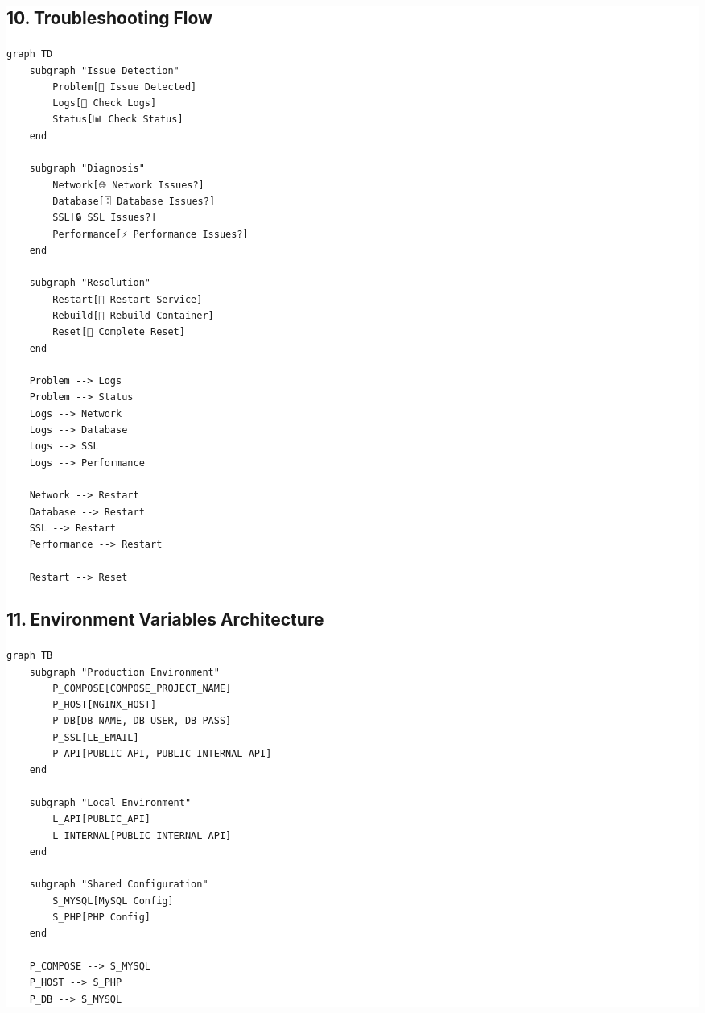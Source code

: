 ## 10. Troubleshooting Flow

```mermaid
graph TD
    subgraph "Issue Detection"
        Problem[🚨 Issue Detected]
        Logs[📝 Check Logs]
        Status[📊 Check Status]
    end
    
    subgraph "Diagnosis"
        Network[🌐 Network Issues?]
        Database[🗄️ Database Issues?]
        SSL[🔒 SSL Issues?]
        Performance[⚡ Performance Issues?]
    end
    
    subgraph "Resolution"
        Restart[🔄 Restart Service]
        Rebuild[🔨 Rebuild Container]
        Reset[🔄 Complete Reset]
    end
    
    Problem --> Logs
    Problem --> Status
    Logs --> Network
    Logs --> Database
    Logs --> SSL
    Logs --> Performance
    
    Network --> Restart
    Database --> Restart
    SSL --> Restart
    Performance --> Restart
    
    Restart --> Reset
```

## 11. Environment Variables Architecture

```mermaid
graph TB
    subgraph "Production Environment"
        P_COMPOSE[COMPOSE_PROJECT_NAME]
        P_HOST[NGINX_HOST]
        P_DB[DB_NAME, DB_USER, DB_PASS]
        P_SSL[LE_EMAIL]
        P_API[PUBLIC_API, PUBLIC_INTERNAL_API]
    end
    
    subgraph "Local Environment"
        L_API[PUBLIC_API]
        L_INTERNAL[PUBLIC_INTERNAL_API]
    end
    
    subgraph "Shared Configuration"
        S_MYSQL[MySQL Config]
        S_PHP[PHP Config]
    end
    
    P_COMPOSE --> S_MYSQL
    P_HOST --> S_PHP
    P_DB --> S_MYSQL
```